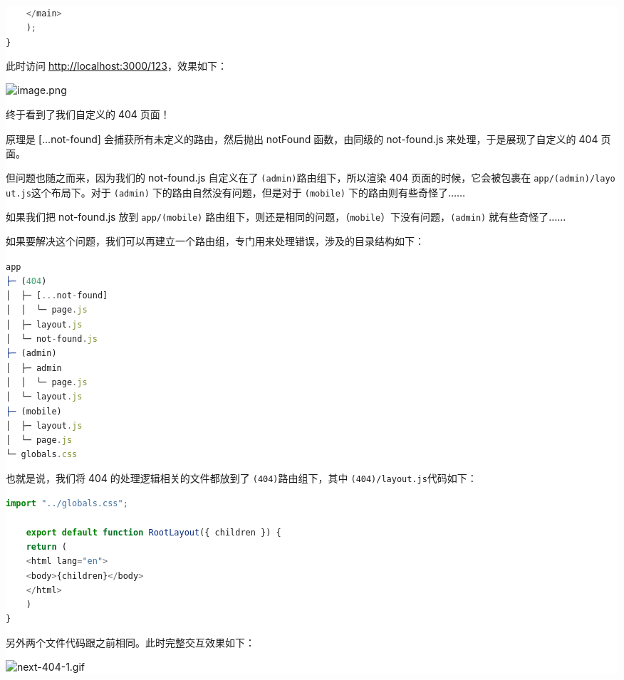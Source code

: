 ```javascript
    </main>
    );
}
```

此时访问 [http://localhost:3000/123](https://link.juejin.cn?target=http%3A%2F%2Flocalhost%3A3000%2F123 "http://localhost:3000/123")，效果如下：

![image.png](/images/jueJin/d1afd089395849f.png)

终于看到了我们自定义的 404 页面！

原理是 \[...not-found\] 会捕获所有未定义的路由，然后抛出 notFound 函数，由同级的 not-found.js 来处理，于是展现了自定义的 404 页面。

但问题也随之而来，因为我们的 not-found.js 自定义在了 `(admin)`路由组下，所以渲染 404 页面的时候，它会被包裹在 `app/(admin)/layout.js`这个布局下。对于 `(admin)` 下的路由自然没有问题，但是对于 `(mobile)` 下的路由则有些奇怪了……

如果我们把 not-found.js 放到 `app/(mobile)` 路由组下，则还是相同的问题，（`mobile`）下没有问题，`(admin)` 就有些奇怪了……

如果要解决这个问题，我们可以再建立一个路由组，专门用来处理错误，涉及的目录结构如下：

```javascript
app
├─ (404)
│  ├─ [...not-found]
│  │  └─ page.js
│  ├─ layout.js
│  └─ not-found.js
├─ (admin)
│  ├─ admin
│  │  └─ page.js
│  └─ layout.js
├─ (mobile)
│  ├─ layout.js
│  └─ page.js
└─ globals.css
```

也就是说，我们将 404 的处理逻辑相关的文件都放到了 `(404)`路由组下，其中 `(404)/layout.js`代码如下：

```javascript
import "../globals.css";

    export default function RootLayout({ children }) {
    return (
    <html lang="en">
    <body>{children}</body>
    </html>
    )
}
```

另外两个文件代码跟之前相同。此时完整交互效果如下：

![next-404-1.gif](/images/jueJin/2da45e94a6b74e3.png)
